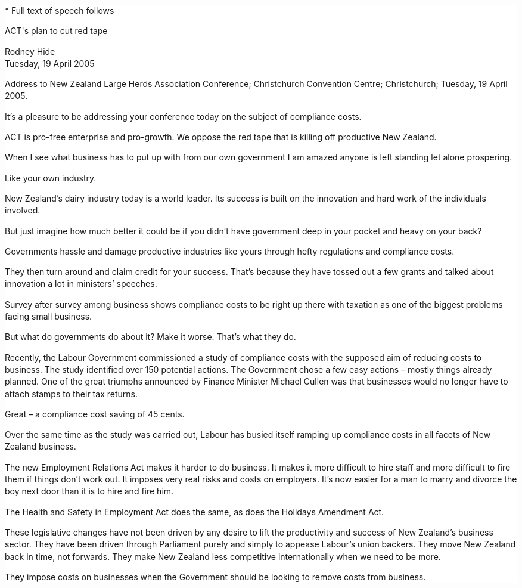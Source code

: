\* Full text of speech follows

ACT's plan to cut red tape  

Rodney Hide  
Tuesday, 19 April 2005

Address to New Zealand Large Herds Association Conference; Christchurch Convention Centre; Christchurch; Tuesday, 19 April 2005.

It’s a pleasure to be addressing your conference today on the subject of compliance costs.

ACT is pro-free enterprise and pro-growth. We oppose the red tape that is killing off productive New Zealand.

When I see what business has to put up with from our own government I am amazed anyone is left standing let alone prospering.

Like your own industry.

New Zealand’s dairy industry today is a world leader. Its success is built on the innovation and hard work of the individuals involved.

But just imagine how much better it could be if you didn’t have government deep in your pocket and heavy on your back?

Governments hassle and damage productive industries like yours through hefty regulations and compliance costs.

They then turn around and claim credit for your success. That’s because they have tossed out a few grants and talked about innovation a lot in ministers’ speeches.

Survey after survey among business shows compliance costs to be right up there with taxation as one of the biggest problems facing small business.

But what do governments do about it? Make it worse. That’s what they do.

Recently, the Labour Government commissioned a study of compliance costs with the supposed aim of reducing costs to business. The study identified over 150 potential actions. The Government chose a few easy actions – mostly things already planned. One of the great triumphs announced by Finance Minister Michael Cullen was that businesses would no longer have to attach stamps to their tax returns.

Great – a compliance cost saving of 45 cents.

Over the same time as the study was carried out, Labour has busied itself ramping up compliance costs in all facets of New Zealand business.

The new Employment Relations Act makes it harder to do business. It makes it more difficult to hire staff and more difficult to fire them if things don’t work out. It imposes very real risks and costs on employers. It’s now easier for a man to marry and divorce the boy next door than it is to hire and fire him.

The Health and Safety in Employment Act does the same, as does the Holidays Amendment Act.

These legislative changes have not been driven by any desire to lift the productivity and success of New Zealand’s business sector. They have been driven through Parliament purely and simply to appease Labour’s union backers. They move New Zealand back in time, not forwards. They make New Zealand less competitive internationally when we need to be more.

They impose costs on businesses when the Government should be looking to remove costs from business.
